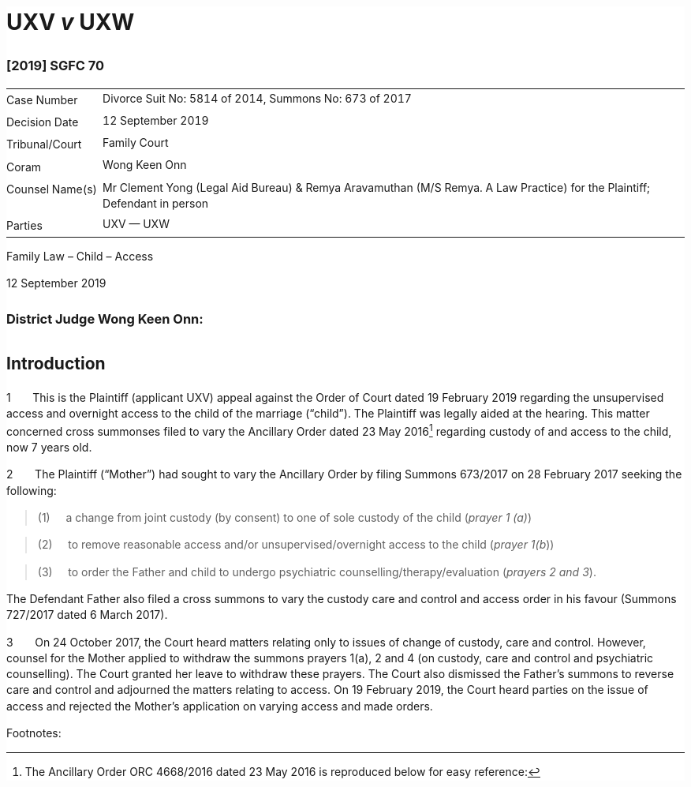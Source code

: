 <style>.footnotes::before { content: "Footnotes:"; }</style>
# UXV _v_ UXW  

### \[2019\] SGFC 70

<table id="info-table"><tbody><tr class="info-row"><td class="txt-label" style="padding: 4px 0px; white-space: nowrap" valign="top">Case Number</td><td class="txt-body">Divorce Suit No: 5814 of 2014, Summons No: 673 of 2017</td></tr><tr class="info-row"><td class="txt-label" style="padding: 4px 0px; white-space: nowrap" valign="top">Decision Date</td><td class="txt-body">12 September 2019</td></tr><tr class="info-row"><td class="txt-label" style="padding: 4px 0px; white-space: nowrap" valign="top">Tribunal/Court</td><td class="txt-body">Family Court</td></tr><tr class="info-row"><td class="txt-label" style="padding: 4px 0px; white-space: nowrap" valign="top">Coram</td><td class="txt-body">Wong Keen Onn</td></tr><tr class="info-row"><td class="txt-label" style="padding: 4px 0px; white-space: nowrap" valign="top">Counsel Name(s)</td><td class="txt-body">Mr Clement Yong (Legal Aid Bureau) &amp; Remya Aravamuthan (M/S Remya. A Law Practice) for the Plaintiff; Defendant in person</td></tr><tr class="info-row"><td class="txt-label" style="padding: 4px 0px; white-space: nowrap" valign="top">Parties</td><td class="txt-body">UXV — UXW</td></tr></tbody></table>

Family Law – Child – Access

12 September 2019

### District Judge Wong Keen Onn:

## Introduction

1       This is the Plaintiff (applicant UXV) appeal against the Order of Court dated 19 February 2019 regarding the unsupervised access and overnight access to the child of the marriage (“child”). The Plaintiff was legally aided at the hearing. This matter concerned cross summonses filed to vary the Ancillary Order dated 23 May 2016[^1] regarding custody of and access to the child, now 7 years old.

2       The Plaintiff (“Mother”) had sought to vary the Ancillary Order by filing Summons 673/2017 on 28 February 2017 seeking the following:

> (1)     a change from joint custody (by consent) to one of sole custody of the child (_prayer 1 (a)_)

> (2)     to remove reasonable access and/or unsupervised/overnight access to the child (_prayer 1(b_))

> (3)     to order the Father and child to undergo psychiatric counselling/therapy/evaluation (_prayers 2 and 3_).

The Defendant Father also filed a cross summons to vary the custody care and control and access order in his favour (Summons 727/2017 dated 6 March 2017).

3       On 24 October 2017, the Court heard matters relating only to issues of change of custody, care and control. However, counsel for the Mother applied to withdraw the summons prayers 1(a), 2 and 4 (on custody, care and control and psychiatric counselling). The Court granted her leave to withdraw these prayers. The Court also dismissed the Father’s summons to reverse care and control and adjourned the matters relating to access. On 19 February 2019, the Court heard parties on the issue of access and rejected the Mother’s application on varying access and made orders.


[^1]: The Ancillary Order ORC 4668/2016 dated 23 May 2016 is reproduced below for easy reference:
[^2]: The child was born on 20 July 2012 and the parties adopted the child when she was 3 months old. (Paragraph 7 of Plaintiff Supporting Affidavit affirmed on 27 February 2017)
[^3]: On 16 December 2014, the Plaintiff had filed for divorce based on the Defendant’s unreasonable behaviour and in response the Defendant filed a defence and counterclaim on 22 January 2015. Subsequently, Interim Judgement was granted on 17 November 2015 on an uncontested basis based on the Defendant’s unreasonable behaviour. Final Judgment was granted on 29 September 2016.
[^4]: The Ancillary Order ORC 4668/2016 dated 23 May 2016 is reproduced below for ease of reference:
[^5]: SUM 344/2017
[^6]: See Notes of Evidence for the 1 November 2017 hearing for SUM 344/2017
[^7]: Paragraph 1 of Plaintiff counsel’s written submissions PS-1
[^8]: See Minutes on 29 March 2017
[^9]: That meeting was held to agree on their recommendations to put up to the Youth Court for the next Court hearing/review on 13 January 2017.
[^10]: Para 4 of Plaintiff’s Skeletal Submissions dated 27 March17; paragraph 16 of Plaintiff Skeletal Submissions dated 27 September 2017 and pages 31 and 32 of Plaintiff Supporting Affidavit affirmed on 27 February 2017;
[^11]: Page 33 of Plaintiff Supporting Affidavit affirmed on 27 February 2017
[^12]: Para 6 of Plaintiff’s 1st written submissions dated 27 March 2017 and page 43 of Plaintiff Supporting Affidavit affirmed on 27 February 2017
[^13]: Paragraph 7 of Plaintiff 1st Submission dated 27 March 2017
[^14]: Paragraph 10 of Plaintiff 1st Submission dated 27 March 2017
[^15]: Page 70 to 72 of the Plaintiff Supporting Affidavit affirmed on 27 February 2017; Paragraph 9 and pages of Plaintiff Supporting Affidavit affirmed on 27 February 2017;
[^16]: Paragraph 17 of Plaintiff’s written Submission dated 27 March 2017
[^17]: Paragraph 9 (b), (c), (d), (e), (f), (i), (j) (l) and (m) of Plaintiff Supporting Affidavit affirmed on 27 February 2017
[^18]: Paragraph 11 of Plaintiff written submissions dated 27 March 2017 and Paragraph 6, 7, 8 of Plaintiff Skeletal Submissions dated 27 September 2017; Paragraph 35 of Plaintiff Supporting Affidavit affirmed on 27 February 2017.
[^19]: Page 68 to 69 of Plaintiff Supporting Affidavit affirmed on 27 February 2017. (Social Report of 4 August 2016);
[^20]: Paragraphs 2.6 to 2.8 of Social Report dated 26 August 2016 at page 38 of Plaintiff Supporting Affidavit affirmed on 27 February 2017
[^21]: Paragraph 5 to 9, 10 to 15, 17 to 22 of Defendant’s Submission dated 17 October 2017; Paragraphs 8, 9, 14, 16 and 17a, 17, 17 f and 17g of Defendant’s Reply Affidavit affirmed on 21 March 2017 (SUM 673/2017); Paragraph 5a, 5b and 5c and Exhibit pages 3 and 13 of Defendant’s Reply Affidavit for SUM 727/2017affirmed on 28 August 2017;
[^22]: Pages 7 to 17 of the Defendant’s Reply Affidavit affirmed on 21 March 2017 (SUM 673/2017);
[^23]: Paragraph 18a, 18b, and 23, 18 b (2) of the Defendant’s Reply Affidavit affirmed on 21 March 2017 (SUM 673/2017); and paragraph 6 of Defendant’s Reply Affidavit (SUM 727/2017) affirmed on 28 August 2017
[^24]: Paragraph 19, 20, 22, 23, 24 of the Defendant’s Reply Affidavit affirmed on 21 March 2017 (SUM 673/2017);
[^25]:  Pages 87 to 88 and 93 to 94, 95 (refusal of access on 1 February 2017 and 4 February 2017 without mc), 96 to 99, 101, 109, 110 to 111, 115, page 77 and Paragraphs 9 (i) to 9(l) and 9 (m)of Plaintiff Supporting Affidavit affirmed on 27 February 2017; and Email dated 26 August 2017 from \[Q\], Assistant Senior Counsellor, Care Corner Centre for Co-Parenting on the long intervals in the SV sessions at page 14 and 15 of of the Defendant’s 2nd Reply Affidavit affirmed on 28 August 2017 (SUM 673/2017)
[^26]: See page 15 and 16 of Updated Social Report dated 15 June 2017.
[^27]: Page 15 and 16 of Social Report dated 15 June 2017.
[^28]: Pages 1 to 3, 6 to 8, 9 to 12 of the Psychological Report dated 26 July 2017
[^29]: Police’s Letter dated 14 October 2016 at Page 65 and 66 of Defendant’s Reply Affidavit affirmed on 21 March 2017 (SUM 673/2017) and Page 15 of Social Report dated 15 June 2017.
[^30]: Medical Report dated 19 October 2016 at Page 60 and Medical Report dated 1 July 2017 at page 64 of Defendant’s Reply Affidavit affirmed on 21 March 2017 (SUM 673/2017)
[^31]: See Notes of Evidence of the 13 January 2017 hearing in the Youth Court at Page 72 and 73 of the Defendant’s Reply Affidavit affirmed on 21 March 2017 (SUM 673/2017)
[^32]: Letters dated 3 January 2018 and 1 February 2018 from the Plaintiff’s counsel enclosing email form LAB dated 1 February 2018 stating the Police has replied. They have taken no further action against (the Father)”. And the police letter dated 26 January 2018 that was filed on 5 February 2018.
[^33]: Page 13 and 14 of the Social Report (15 June 2017)
[^34]: Pages 1 and 2 of DSSA SV Report dated 29 June 2017, page 3 and 4 of DSSA Report dated 21 October 2017, pages 2 to 4 of DSSA SV Report dated 10 November 2018
[^35]: Page 5 of DSSA SV report dated 29 June 2017 and Page 3 and 4 of DSSA SV Report dated 10 November 2018
[^36]: Page 3 of DSSA SV Report dated 10 November 2018, page 4 of DSSA Report dated 21 October 2017
[^37]: Page 3 of DSSA SV Report dated 10 November 2018, page 4 of DSSA Report dated 21 October 2017